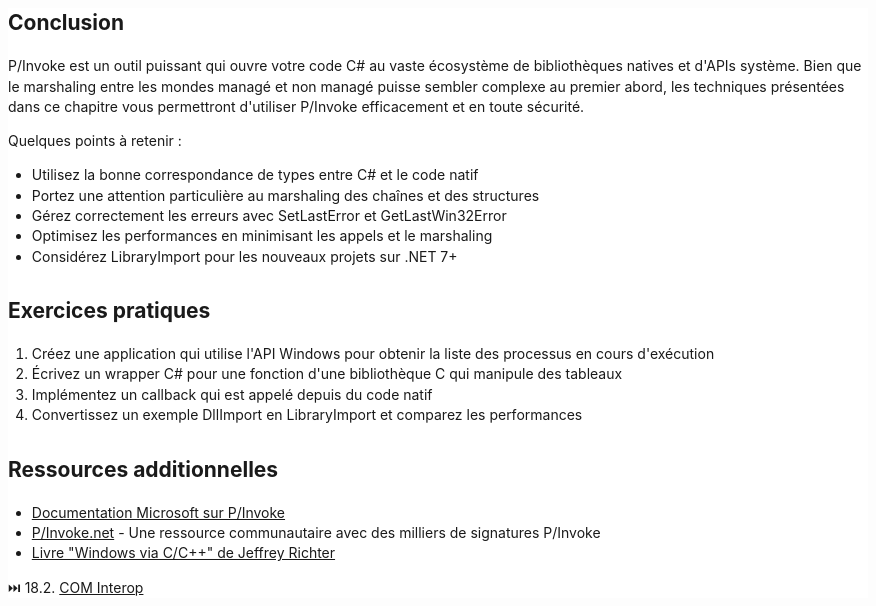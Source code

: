 ## Conclusion

P/Invoke est un outil puissant qui ouvre votre code C# au vaste écosystème de bibliothèques natives et d'APIs système. Bien que le marshaling entre les mondes managé et non managé puisse sembler complexe au premier abord, les techniques présentées dans ce chapitre vous permettront d'utiliser P/Invoke efficacement et en toute sécurité.

Quelques points à retenir :
- Utilisez la bonne correspondance de types entre C# et le code natif
- Portez une attention particulière au marshaling des chaînes et des structures
- Gérez correctement les erreurs avec SetLastError et GetLastWin32Error
- Optimisez les performances en minimisant les appels et le marshaling
- Considérez LibraryImport pour les nouveaux projets sur .NET 7+

## Exercices pratiques

1. Créez une application qui utilise l'API Windows pour obtenir la liste des processus en cours d'exécution
2. Écrivez un wrapper C# pour une fonction d'une bibliothèque C qui manipule des tableaux
3. Implémentez un callback qui est appelé depuis du code natif
4. Convertissez un exemple DllImport en LibraryImport et comparez les performances

## Ressources additionnelles

- [Documentation Microsoft sur P/Invoke](https://docs.microsoft.com/fr-fr/dotnet/standard/native-interop/pinvoke)
- [P/Invoke.net](http://www.pinvoke.net/) - Une ressource communautaire avec des milliers de signatures P/Invoke
- [Livre "Windows via C/C++" de Jeffrey Richter](https://www.amazon.fr/Windows-via-C-Jeffrey-Richter/dp/0735624240)

⏭️ 18.2. [COM Interop](/18-interoperabilite/18-2-com-interop.md)
